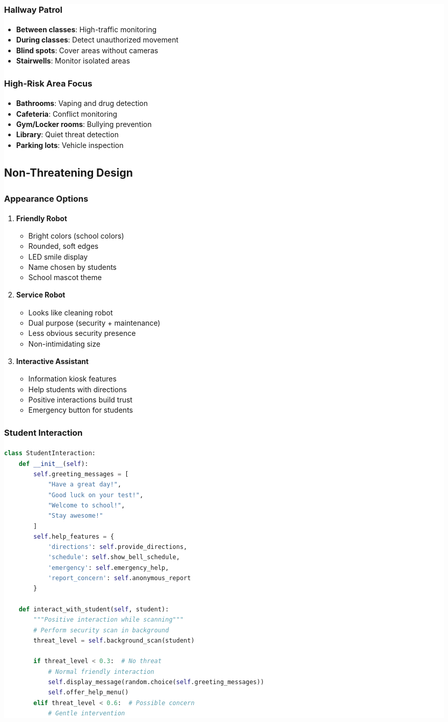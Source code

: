 ### Hallway Patrol
- **Between classes**: High-traffic monitoring
- **During classes**: Detect unauthorized movement
- **Blind spots**: Cover areas without cameras
- **Stairwells**: Monitor isolated areas

### High-Risk Area Focus
- **Bathrooms**: Vaping and drug detection
- **Cafeteria**: Conflict monitoring
- **Gym/Locker rooms**: Bullying prevention
- **Library**: Quiet threat detection
- **Parking lots**: Vehicle inspection

## Non-Threatening Design

### Appearance Options
1. **Friendly Robot**
   - Bright colors (school colors)
   - Rounded, soft edges
   - LED smile display
   - Name chosen by students
   - School mascot theme

2. **Service Robot**
   - Looks like cleaning robot
   - Dual purpose (security + maintenance)
   - Less obvious security presence
   - Non-intimidating size

3. **Interactive Assistant**
   - Information kiosk features
   - Help students with directions
   - Positive interactions build trust
   - Emergency button for students

### Student Interaction
```python
class StudentInteraction:
    def __init__(self):
        self.greeting_messages = [
            "Have a great day!",
            "Good luck on your test!",
            "Welcome to school!",
            "Stay awesome!"
        ]
        self.help_features = {
            'directions': self.provide_directions,
            'schedule': self.show_bell_schedule,
            'emergency': self.emergency_help,
            'report_concern': self.anonymous_report
        }
    
    def interact_with_student(self, student):
        """Positive interaction while scanning"""
        # Perform security scan in background
        threat_level = self.background_scan(student)
        
        if threat_level < 0.3:  # No threat
            # Normal friendly interaction
            self.display_message(random.choice(self.greeting_messages))
            self.offer_help_menu()
        elif threat_level < 0.6:  # Possible concern
            # Gentle intervention
```